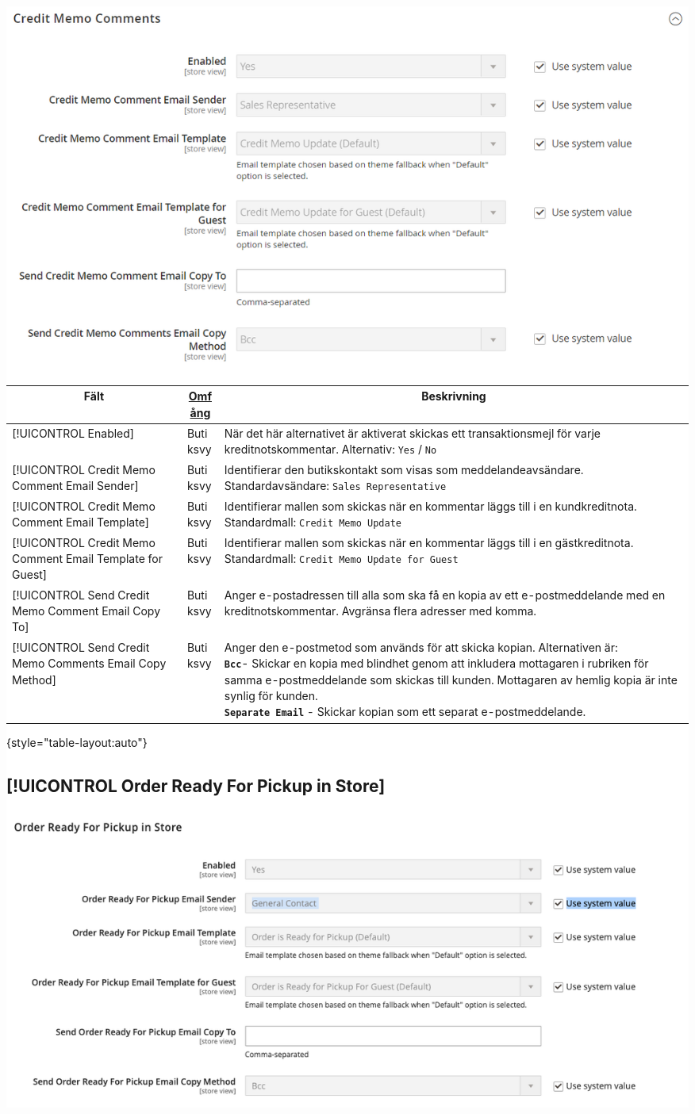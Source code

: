 ![Kreditnotkommentarer](./assets/sales-emails-credit-memo-comments.png)



| Fält | [Omfång](../../getting-started/websites-stores-views.md#scope-settings) | Beskrivning |
|--- |--- |--- |
| [!UICONTROL Enabled] | Butiksvy | När det här alternativet är aktiverat skickas ett transaktionsmejl för varje kreditnotskommentar. Alternativ: `Yes` / `No` |
| [!UICONTROL Credit Memo Comment Email Sender] | Butiksvy | Identifierar den butikskontakt som visas som meddelandeavsändare. Standardavsändare: `Sales Representative` |
| [!UICONTROL Credit Memo Comment Email Template] | Butiksvy | Identifierar mallen som skickas när en kommentar läggs till i en kundkreditnota. Standardmall: `Credit Memo Update` |
| [!UICONTROL Credit Memo Comment Email Template for Guest] | Butiksvy | Identifierar mallen som skickas när en kommentar läggs till i en gästkreditnota. Standardmall: `Credit Memo Update for Guest` |
| [!UICONTROL Send Credit Memo Comment Email Copy To] | Butiksvy | Anger e-postadressen till alla som ska få en kopia av ett e-postmeddelande med en kreditnotskommentar. Avgränsa flera adresser med komma. |
| [!UICONTROL Send Credit Memo Comments Email Copy Method] | Butiksvy | Anger den e-postmetod som används för att skicka kopian. Alternativen är: <br/>**`Bcc`**- Skickar en kopia med blindhet genom att inkludera mottagaren i rubriken för samma e-postmeddelande som skickas till kunden. Mottagaren av hemlig kopia är inte synlig för kunden.<br/>**`Separate Email`** - Skickar kopian som ett separat e-postmeddelande. |

{style="table-layout:auto"}

## [!UICONTROL Order Ready For Pickup in Store]

![Beställningen är klar för hämtning i Store](./assets/sales-emails-ready-pickup.png)
